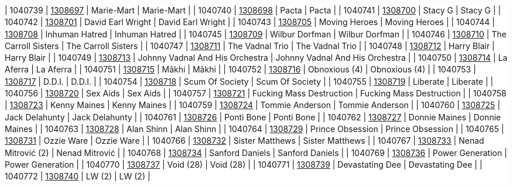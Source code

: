 | 1040739 | [1308697](https://www.discogs.com/artist/1308697) | Marie-Mart | Marie-Mart |
| 1040740 | [1308698](https://www.discogs.com/artist/1308698) | Pacta | Pacta |
| 1040741 | [1308700](https://www.discogs.com/artist/1308700) | Stacy G | Stacy G |
| 1040742 | [1308701](https://www.discogs.com/artist/1308701) | David Earl Wright | David Earl Wright |
| 1040743 | [1308705](https://www.discogs.com/artist/1308705) | Moving Heroes | Moving Heroes |
| 1040744 | [1308708](https://www.discogs.com/artist/1308708) | Inhuman Hatred | Inhuman Hatred |
| 1040745 | [1308709](https://www.discogs.com/artist/1308709) | Wilbur Dorfman | Wilbur Dorfman |
| 1040746 | [1308710](https://www.discogs.com/artist/1308710) | The Carroll Sisters | The Carroll Sisters |
| 1040747 | [1308711](https://www.discogs.com/artist/1308711) | The Vadnal Trio | The Vadnal Trio |
| 1040748 | [1308712](https://www.discogs.com/artist/1308712) | Harry Blair | Harry Blair |
| 1040749 | [1308713](https://www.discogs.com/artist/1308713) | Johnny Vadnal And His Orchestra | Johnny Vadnal And His Orchestra |
| 1040750 | [1308714](https://www.discogs.com/artist/1308714) | La Aferra | La Aferra |
| 1040751 | [1308715](https://www.discogs.com/artist/1308715) | Mâkhi | Mâkhi |
| 1040752 | [1308716](https://www.discogs.com/artist/1308716) | Obnoxious (4) | Obnoxious (4) |
| 1040753 | [1308717](https://www.discogs.com/artist/1308717) | D.D.I. | D.D.I. |
| 1040754 | [1308718](https://www.discogs.com/artist/1308718) | Scum Of Society | Scum Of Society |
| 1040755 | [1308719](https://www.discogs.com/artist/1308719) | Liberate | Liberate |
| 1040756 | [1308720](https://www.discogs.com/artist/1308720) | Sex Aids | Sex Aids |
| 1040757 | [1308721](https://www.discogs.com/artist/1308721) | Fucking Mass Destruction | Fucking Mass Destruction |
| 1040758 | [1308723](https://www.discogs.com/artist/1308723) | Kenny Maines | Kenny Maines |
| 1040759 | [1308724](https://www.discogs.com/artist/1308724) | Tommie Anderson | Tommie Anderson |
| 1040760 | [1308725](https://www.discogs.com/artist/1308725) | Jack Delahunty | Jack Delahunty |
| 1040761 | [1308726](https://www.discogs.com/artist/1308726) | Ponti Bone | Ponti Bone |
| 1040762 | [1308727](https://www.discogs.com/artist/1308727) | Donnie Maines | Donnie Maines |
| 1040763 | [1308728](https://www.discogs.com/artist/1308728) | Alan Shinn | Alan Shinn |
| 1040764 | [1308729](https://www.discogs.com/artist/1308729) | Prince Obsession | Prince Obsession |
| 1040765 | [1308731](https://www.discogs.com/artist/1308731) | Ozzie Ware | Ozzie Ware |
| 1040766 | [1308732](https://www.discogs.com/artist/1308732) | Sister Matthews | Sister Matthews |
| 1040767 | [1308733](https://www.discogs.com/artist/1308733) | Nenad Mitrović (2) | Nenad Mitrović |
| 1040768 | [1308734](https://www.discogs.com/artist/1308734) | Sanford Daniels | Sanford Daniels |
| 1040769 | [1308736](https://www.discogs.com/artist/1308736) | Power Generation | Power Generation |
| 1040770 | [1308737](https://www.discogs.com/artist/1308737) | Void (28) | Void (28) |
| 1040771 | [1308739](https://www.discogs.com/artist/1308739) | Devastating Dee | Devastating Dee |
| 1040772 | [1308740](https://www.discogs.com/artist/1308740) | LW (2) | LW (2) |
